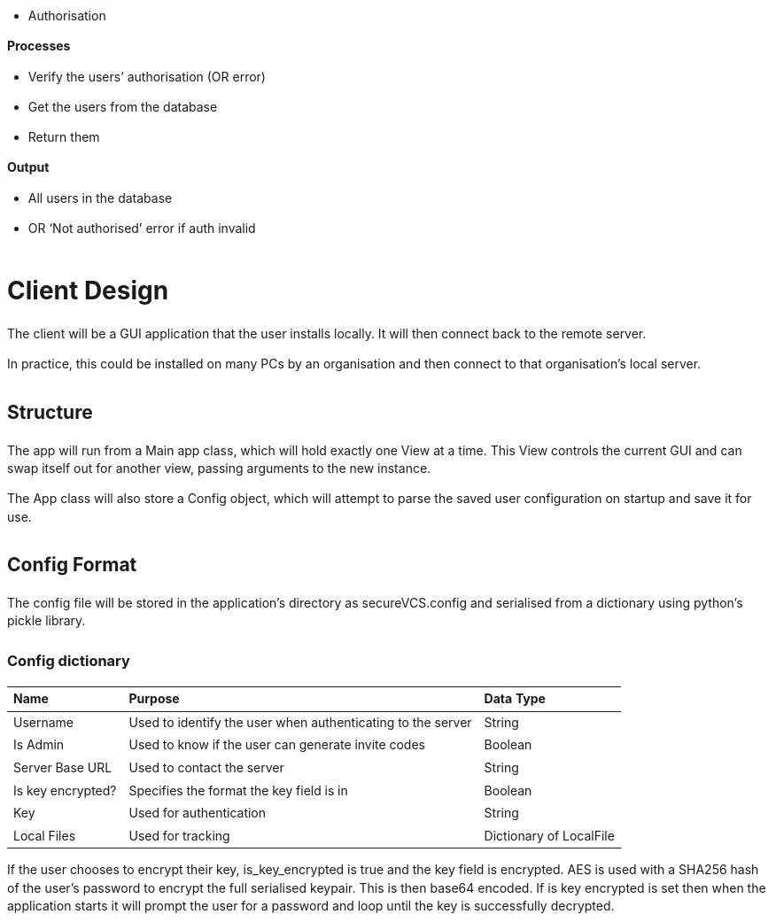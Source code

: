 -   Authorisation

**Processes**

-   Verify the users’ authorisation (OR error)

-   Get the users from the database

-   Return them

**Output**

-   All users in the database

-   OR ‘Not authorised’ error if auth invalid

# Client Design

The client will be a GUI application that the user installs locally. It
will then connect back to the remote server.

In practice, this could be installed on many PCs by an organisation and
then connect to that organisation’s local server.

## Structure

The app will run from a Main app class, which will hold exactly one View
at a time. This View controls the current GUI and can swap itself out
for another view, passing arguments to the new instance.

The App class will also store a Config object, which will attempt to
parse the saved user configuration on startup and save it for use.

## Config Format

The config file will be stored in the application’s directory as
secureVCS.config and serialised from a dictionary using python’s pickle
library.

### Config dictionary

| Name              | Purpose                                                     | Data Type               |
|:------------------|:------------------------------------------------------------|:------------------------|
| Username          | Used to identify the user when authenticating to the server | String                  |
| Is Admin          | Used to know if the user can generate invite codes          | Boolean                 |
| Server Base URL   | Used to contact the server                                  | String                  |
| Is key encrypted? | Specifies the format the key field is in                    | Boolean                 |
| Key               | Used for authentication                                     | String                  |
| Local Files       | Used for tracking                                           | Dictionary of LocalFile |

If the user chooses to encrypt their key, is\_key\_encrypted is true and
the key field is encrypted. AES is used with a SHA256 hash of the user’s
password to encrypt the full serialised keypair. This is then base64
encoded. If is key encrypted is set then when the application starts it
will prompt the user for a password and loop until the key is
successfully decrypted.
